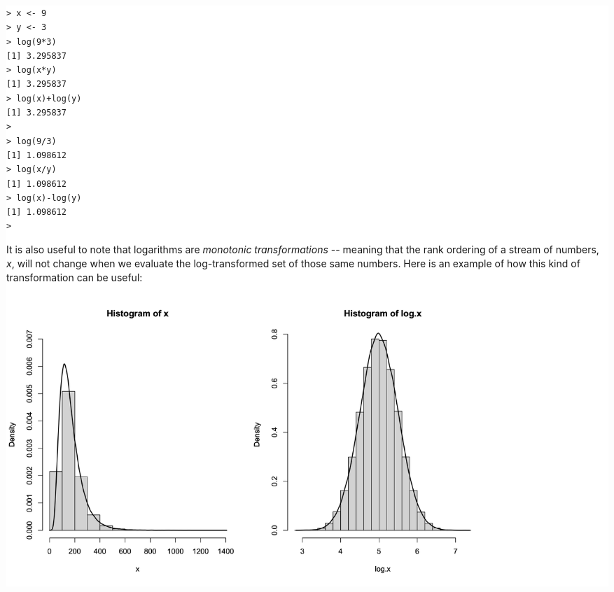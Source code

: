 ```rout
> x <- 9
> y <- 3
> log(9*3)
[1] 3.295837
> log(x*y)
[1] 3.295837
> log(x)+log(y)
[1] 3.295837
> 
> log(9/3)
[1] 1.098612
> log(x/y)
[1] 1.098612
> log(x)-log(y)
[1] 1.098612
> 
```

It is also useful to note that logarithms are *monotonic transformations* -- meaning that the rank ordering of a stream of numbers, *x*, will not change when we evaluate the log-transformed set of those same numbers. Here is an example of how this kind of transformation can be useful:

<p align="left">
<img src="/gfiles/xlogx.png" width="700px">
</p>
